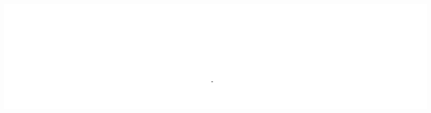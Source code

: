 <a href="https://github.com/j-chad">
  <img align="center" width="49%" src="./header.svg" />
</a>
<br/>
<a href="https://github.com/j-chad">
  <img align="center" width="49%" src="./repositories.svg" />
</a>
<a href="https://github.com/j-chad">
  <img align="center" width="49%" src="./acti_comm.svg" />
</a>

<a href="https://github.com/j-chad">
